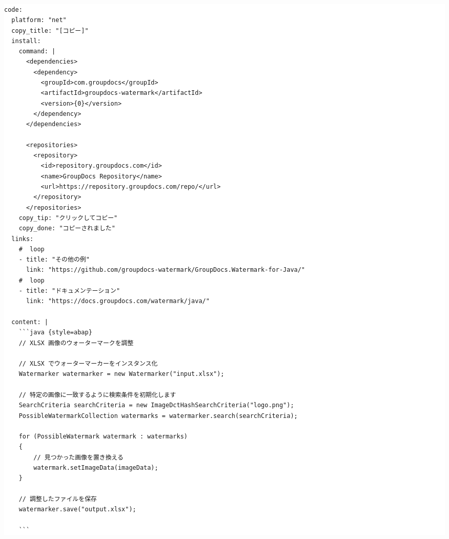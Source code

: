     code:
      platform: "net"
      copy_title: "[コピー]"
      install:
        command: |
          <dependencies>
            <dependency>
              <groupId>com.groupdocs</groupId>
              <artifactId>groupdocs-watermark</artifactId>
              <version>{0}</version>
            </dependency>
          </dependencies>

          <repositories>
            <repository>
              <id>repository.groupdocs.com</id>
              <name>GroupDocs Repository</name>
              <url>https://repository.groupdocs.com/repo/</url>
            </repository>
          </repositories>
        copy_tip: "クリックしてコピー"
        copy_done: "コピーされました"
      links:
        #  loop
        - title: "その他の例"
          link: "https://github.com/groupdocs-watermark/GroupDocs.Watermark-for-Java/"
        #  loop
        - title: "ドキュメンテーション"
          link: "https://docs.groupdocs.com/watermark/java/"
          
      content: |
        ```java {style=abap}
        // XLSX 画像のウォーターマークを調整

        // XLSX でウォーターマーカーをインスタンス化
        Watermarker watermarker = new Watermarker("input.xlsx");
        
        // 特定の画像に一致するように検索条件を初期化します
        SearchCriteria searchCriteria = new ImageDctHashSearchCriteria("logo.png");
        PossibleWatermarkCollection watermarks = watermarker.search(searchCriteria);

        for (PossibleWatermark watermark : watermarks)
        {
            // 見つかった画像を置き換える
            watermark.setImageData(imageData);
        }

        // 調整したファイルを保存
        watermarker.save("output.xlsx");
        
        ```
        